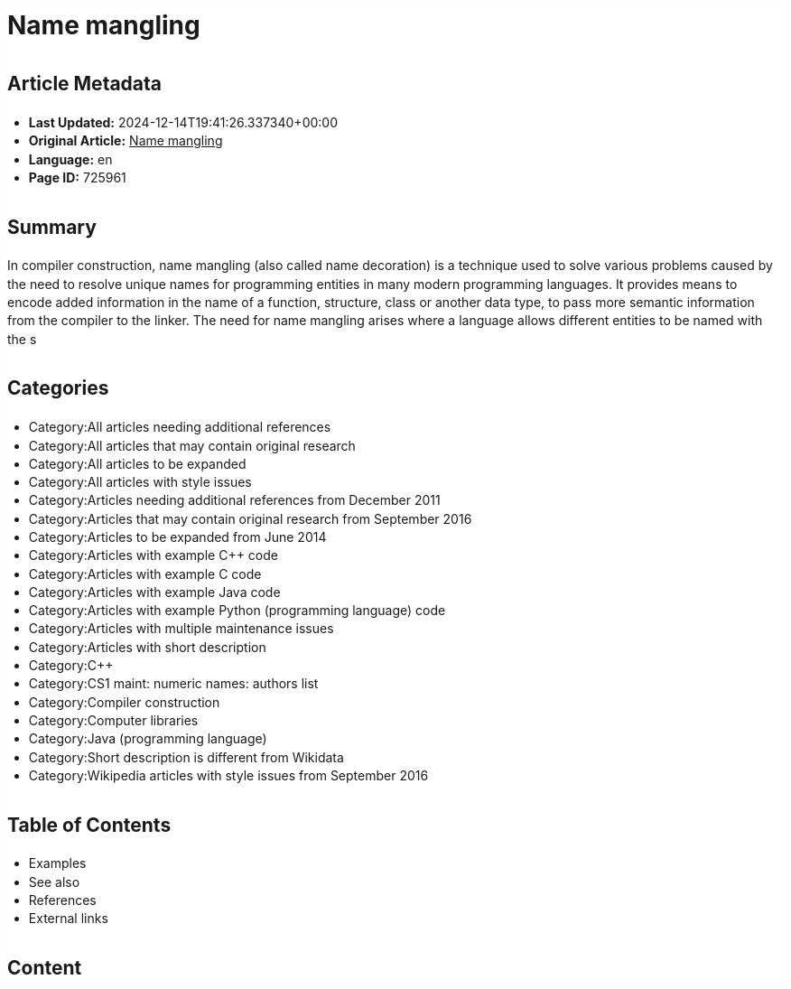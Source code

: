 # Name mangling

## Article Metadata

- **Last Updated:** 2024-12-14T19:41:26.337340+00:00
- **Original Article:** [Name mangling](https://en.wikipedia.org/wiki/Name_mangling)
- **Language:** en
- **Page ID:** 725961

## Summary

In compiler construction, name mangling (also called name decoration) is a technique used to solve various problems caused by the need to resolve unique names for programming entities in many modern programming languages.
It provides means to encode added information in the name of a function, structure, class or another data type, to pass more semantic information from the compiler to the linker.
The need for name mangling arises where a language allows different entities to be named with the s

## Categories

- Category:All articles needing additional references
- Category:All articles that may contain original research
- Category:All articles to be expanded
- Category:All articles with style issues
- Category:Articles needing additional references from December 2011
- Category:Articles that may contain original research from September 2016
- Category:Articles to be expanded from June 2014
- Category:Articles with example C++ code
- Category:Articles with example C code
- Category:Articles with example Java code
- Category:Articles with example Python (programming language) code
- Category:Articles with multiple maintenance issues
- Category:Articles with short description
- Category:C++
- Category:CS1 maint: numeric names: authors list
- Category:Compiler construction
- Category:Computer libraries
- Category:Java (programming language)
- Category:Short description is different from Wikidata
- Category:Wikipedia articles with style issues from September 2016

## Table of Contents

- Examples
- See also
- References
- External links

## Content

